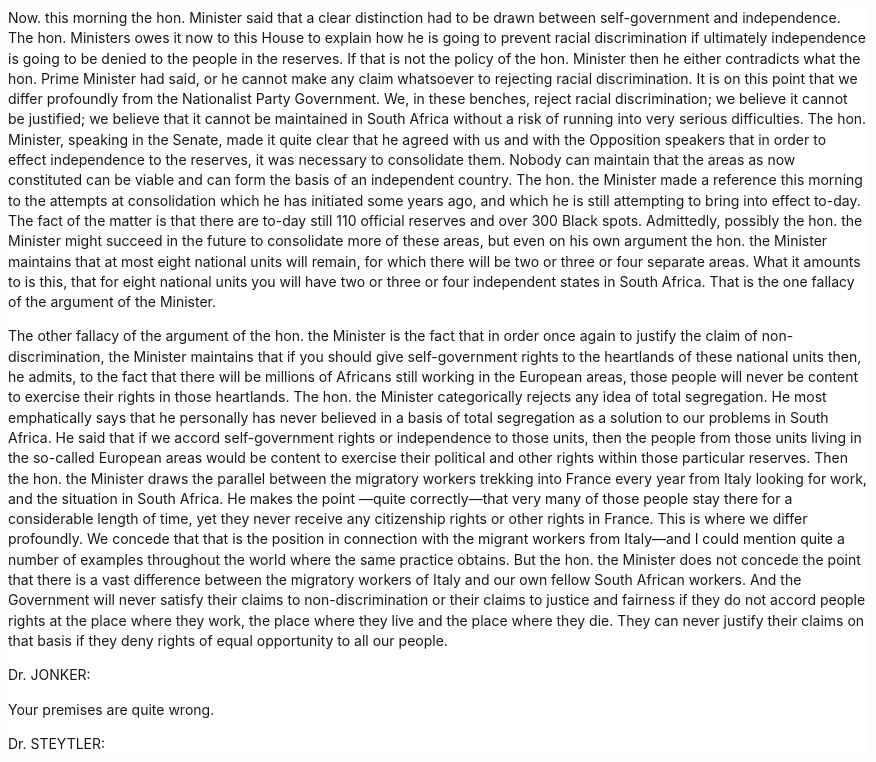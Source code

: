 <p>Now. this morning the hon. Minister said that a clear distinction had to be drawn between self-government and independence. The hon. Ministers owes it now to this House to explain how he is going to prevent racial discrimination if ultimately independence is going to be denied to the people in the reserves. If that is not the policy of the hon. Minister then he either contradicts what the hon. Prime Minister had said, or he cannot make any claim whatsoever to rejecting racial discrimination. It is on this point that we differ profoundly from the Nationalist Party Government. We, in these benches, reject racial discrimination; we believe it cannot be justified; we believe that it cannot be maintained in South Africa without a risk of running into very serious difficulties. The hon. Minister, speaking in the Senate, made it quite clear that he agreed with us and with the Opposition speakers that in order to effect independence to the reserves, it was necessary to consolidate them. Nobody can maintain that the areas as now constituted can be viable and can form the basis of an independent country. The hon. the Minister made a reference this morning to the attempts at consolidation which he has initiated some years ago, and which he is still attempting to bring into effect to-day. The fact of the matter is that there are to-day still 110 official reserves and over 300 Black spots. Admittedly, possibly the hon. the Minister might succeed in the future to consolidate more of these areas, but even on his own argument the hon. the Minister maintains that at most eight national units will remain, for which there will be two or three or four separate areas. What it amounts to is this, that for eight national units you will have two or three or four independent states in South Africa. That is the one fallacy of the argument of the Minister.</p>

<p>The other fallacy of the argument of the hon. the Minister is the fact that in order once again to justify the claim of non-discrimination, the Minister maintains that if you should give self-government rights to the heartlands of these national units then, he admits, to the fact that there will be millions of Africans still working in the European areas, those people will never be content to exercise their rights in those heartlands. The hon. the Minister categorically rejects any idea of total segregation. <span class="col_8011-8012" refersTo="page_0362"/>He most emphatically says that he personally has never believed in a basis of total segregation as a solution to our problems in South Africa. He said that if we accord self-government rights or independence to those units, then the people from those units living in the so-called European areas would be content to exercise their political and other rights within those particular reserves. Then the hon. the Minister draws the parallel between the migratory workers trekking into France every year from Italy looking for work, and the situation in South Africa. He makes the point &#x2014;quite correctly&#x2014;that very many of those people stay there for a considerable length of time, yet they never receive any citizenship rights or other rights in France. This is where we differ profoundly. We concede that that is the position in connection with the migrant workers from Italy&#x2014;and I could mention quite a number of examples throughout the world where the same practice obtains. But the hon. the Minister does not concede the point that there is a vast difference between the migratory workers of Italy and our own fellow South African workers. And the Government will never satisfy their claims to non-discrimination or their claims to justice and fairness if they do not accord people rights at the place where they work, the place where they live and the place where they die. They can never justify their claims on that basis if they deny rights of equal opportunity to all our people.</p>

</speech>

<speech by="#jonker">

<from>Dr. <person refersTo="hansard_za">JONKER</person>:</from>

<p>Your premises are quite wrong.</p>

</speech>

<speech by="#steytler">

<from>Dr. <person refersTo="hansard_za">STEYTLER</person>:</from>
